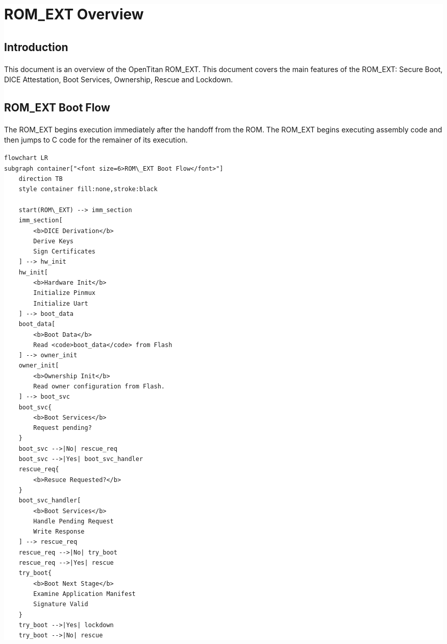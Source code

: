 # ROM\_EXT Overview

## Introduction

This document is an overview of the OpenTitan ROM\_EXT.
This document  covers the main features of the ROM\_EXT: Secure Boot, DICE Attestation, Boot Services, Ownership, Rescue and Lockdown.

## ROM\_EXT Boot Flow

The ROM\_EXT begins execution immediately after the handoff from the ROM.
The ROM\_EXT begins executing assembly code and then jumps to C code for the remainer of its execution.

```mermaid
flowchart LR
subgraph container["<font size=6>ROM\_EXT Boot Flow</font>"]
    direction TB
    style container fill:none,stroke:black

    start(ROM\_EXT) --> imm_section
    imm_section[
        <b>DICE Derivation</b>
        Derive Keys
        Sign Certificates
    ] --> hw_init
    hw_init[
        <b>Hardware Init</b>
        Initialize Pinmux
        Initialize Uart
    ] --> boot_data
    boot_data[
        <b>Boot Data</b>
        Read <code>boot_data</code> from Flash
    ] --> owner_init
    owner_init[
        <b>Ownership Init</b>
        Read owner configuration from Flash.
    ] --> boot_svc
    boot_svc{
        <b>Boot Services</b>
        Request pending?
    }
    boot_svc -->|No| rescue_req
    boot_svc -->|Yes| boot_svc_handler
    rescue_req{
        <b>Resuce Requested?</b>
    }
    boot_svc_handler[
        <b>Boot Services</b>
        Handle Pending Request
        Write Response
    ] --> rescue_req
    rescue_req -->|No| try_boot
    rescue_req -->|Yes| rescue
    try_boot{
        <b>Boot Next Stage</b>
        Examine Application Manifest
        Signature Valid
    }
    try_boot -->|Yes| lockdown
    try_boot -->|No| rescue
```